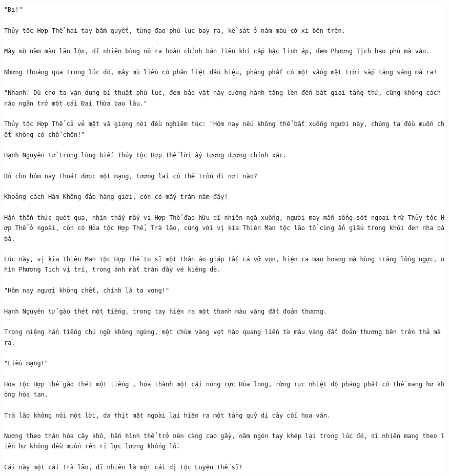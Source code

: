 	"Đi!"

	Thủy tộc Hợp Thể hai tay bấm quyết, từng đạo phù lục bay ra, kề sát ở năm màu cờ xí bên trên.

	Mây mù năm màu lăn lộn, dĩ nhiên bùng nổ ra hoàn chỉnh bán Tiên khí cấp bậc linh áp, đem Phương Tịch bao phủ mà vào.

	Nhưng thoáng qua trong lúc đó, mây mù liền có phân liệt dấu hiệu, phảng phất có một vầng mặt trời sắp tảng sáng mà ra!

	"Nhanh! Dù cho ta vận dụng bí thuật phù lục, đem bảo vật này cường hành tăng lên đến bát giai tầng thứ, cũng không cách nào ngăn trở một cái Đại Thừa bao lâu."

	Thủy tộc Hợp Thể cả vẻ mặt và giọng nói đều nghiêm túc: "Hôm nay nếu không thể bắt xuống người này, chúng ta đều muốn chết không có chỗ chôn!"

	Hạnh Nguyên tử trong lòng biết Thủy tộc Hợp Thể lời ấy tương đương chính xác.

	Dù cho hôm nay thoát được một mạng, tương lai có thể trốn đi nơi nào?

	Khoảng cách Hãm Không đảo hàng giới, còn có mấy trăm năm đây!

	Hắn thần thức quét qua, nhìn thấy mấy vị Hợp Thể đạo hữu dĩ nhiên ngã xuống, người may mắn sống sót ngoại trừ Thủy tộc Hợp Thể ở ngoài, còn có Hỏa tộc Hợp Thể, Trà lão, cùng với vị kia Thiên Man tộc lão tổ cùng ẩn giấu trong khói đen nha bà bà.

	Lúc này, vị kia Thiên Man tộc Hợp Thể tu sĩ một thân áo giáp tất cả vỡ vụn, hiện ra man hoang mà hùng tráng lồng ngực, nhìn Phương Tịch vị trí, trong ánh mắt tràn đầy vẻ kiêng dè.

	"Hôm nay ngươi không chết, chính là ta vong!"

	Hạnh Nguyên tử gào thét một tiếng, trong tay hiện ra một thanh màu vàng đất đoản thương.

	Trong miệng hắn tiếng chú ngữ không ngừng, một chùm vàng vọt hào quang liền từ màu vàng đất đoản thương bên trên thả mà ra.

	"Liều mạng!"

	Hỏa tộc Hợp Thể gào thét một tiếng , hóa thành một cái nóng rực Hỏa long, rừng rực nhiệt độ phảng phất có thể mang hư không hòa tan.

	Trà lão không nói một lời, da thịt mặt ngoài lại hiện ra một tầng quỷ dị cây cối hoa văn.

	Nương theo thân hóa cây khô, hắn hình thể trở nên càng cao gầy, năm ngón tay khép lại trong lúc đó, dĩ nhiên mang theo liền hư không đều muốn rên rỉ lực lượng khổng lồ.

	Cái này một cái Trà lão, dĩ nhiên là một cái dị tộc Luyện thể sĩ!




